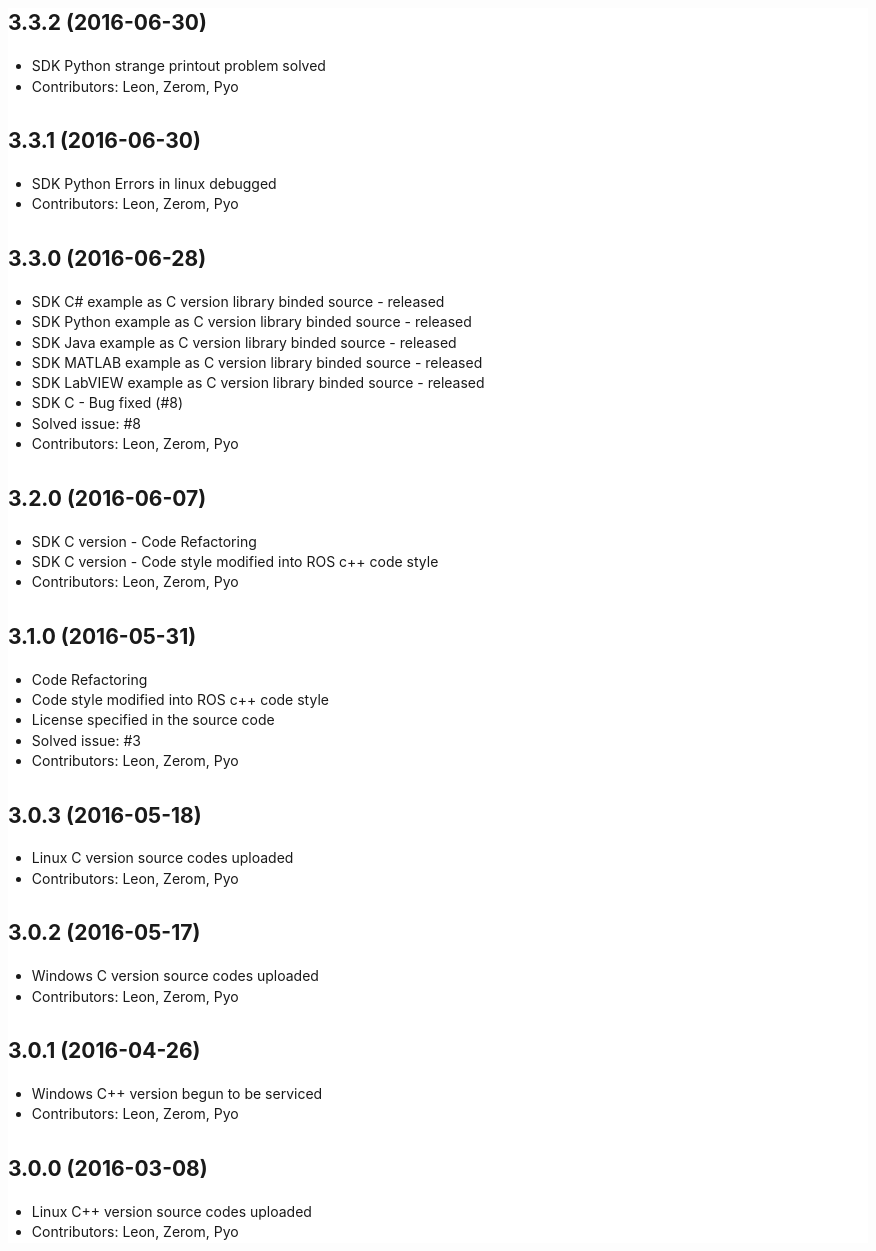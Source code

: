 3.3.2 (2016-06-30)
------------------
* SDK Python strange printout problem solved
* Contributors: Leon, Zerom, Pyo

3.3.1 (2016-06-30)
------------------
* SDK Python Errors in linux debugged
* Contributors: Leon, Zerom, Pyo

3.3.0 (2016-06-28)
------------------
* SDK C#      example as C version library binded source - released
* SDK Python  example as C version library binded source - released
* SDK Java    example as C version library binded source - released
* SDK MATLAB  example as C version library binded source - released
* SDK LabVIEW example as C version library binded source - released
* SDK C - Bug fixed (#8)
* Solved issue: #8
* Contributors: Leon, Zerom, Pyo

3.2.0 (2016-06-07)
------------------
* SDK C version - Code Refactoring
* SDK C version - Code style modified into ROS c++ code style
* Contributors: Leon, Zerom, Pyo

3.1.0 (2016-05-31)
------------------
* Code Refactoring
* Code style modified into ROS c++ code style
* License specified in the source code
* Solved issue: #3
* Contributors: Leon, Zerom, Pyo

3.0.3 (2016-05-18)
------------------
* Linux C version source codes uploaded
* Contributors: Leon, Zerom, Pyo

3.0.2 (2016-05-17)
------------------
* Windows C version source codes uploaded
* Contributors: Leon, Zerom, Pyo

3.0.1 (2016-04-26)
------------------
* Windows C++ version begun to be serviced
* Contributors: Leon, Zerom, Pyo

3.0.0 (2016-03-08)
------------------
* Linux C++ version source codes uploaded
* Contributors: Leon, Zerom, Pyo
